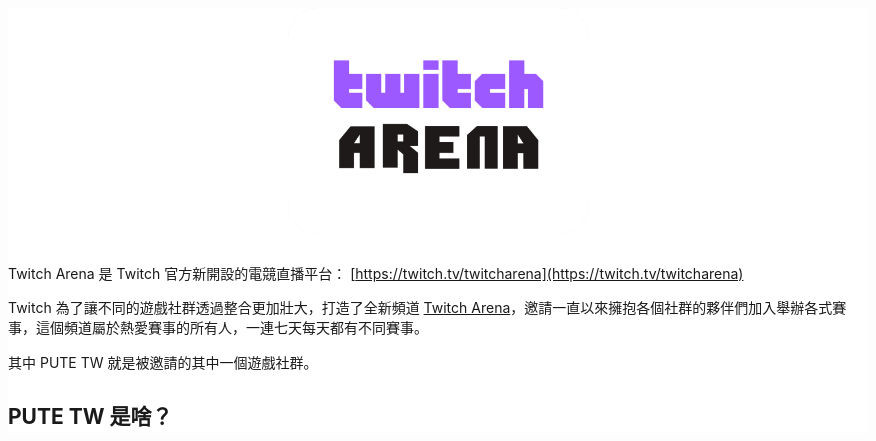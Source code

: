 <img src="/twitch-arena.png" style="display: block;margin: 30px auto; width: 35%; background: #eee; border-radius: 30px;">

Twitch Arena 是 Twitch 官方新開設的電競直播平台：
[https://twitch.tv/twitcharena](https://twitch.tv/twitcharena)

Twitch 為了讓不同的遊戲社群透過整合更加壯大，打造了全新頻道 [Twitch Arena](https://twitch.tv/twitcharena)，邀請一直以來擁抱各個社群的夥伴們加入舉辦各式賽事，這個頻道屬於熱愛賽事的所有人，一連七天每天都有不同賽事。

其中 PUTE TW 就是被邀請的其中一個遊戲社群。

## PUTE TW 是啥？
